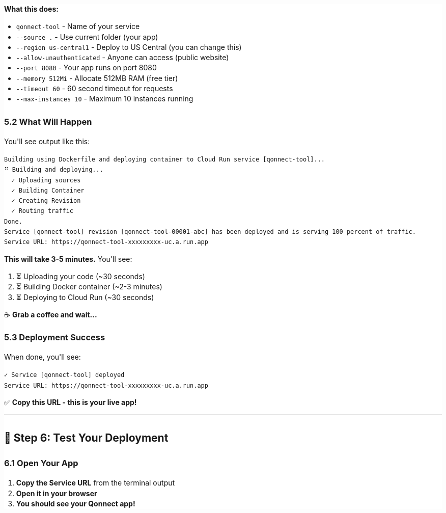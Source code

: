 **What this does:**
- `qonnect-tool` - Name of your service
- `--source .` - Use current folder (your app)
- `--region us-central1` - Deploy to US Central (you can change this)
- `--allow-unauthenticated` - Anyone can access (public website)
- `--port 8080` - Your app runs on port 8080
- `--memory 512Mi` - Allocate 512MB RAM (free tier)
- `--timeout 60` - 60 second timeout for requests
- `--max-instances 10` - Maximum 10 instances running

### 5.2 What Will Happen

You'll see output like this:

```
Building using Dockerfile and deploying container to Cloud Run service [qonnect-tool]...
⠛ Building and deploying...
  ✓ Uploading sources
  ✓ Building Container
  ✓ Creating Revision
  ✓ Routing traffic
Done.
Service [qonnect-tool] revision [qonnect-tool-00001-abc] has been deployed and is serving 100 percent of traffic.
Service URL: https://qonnect-tool-xxxxxxxxx-uc.a.run.app
```

**This will take 3-5 minutes.** You'll see:
1. ⏳ Uploading your code (~30 seconds)
2. ⏳ Building Docker container (~2-3 minutes)
3. ⏳ Deploying to Cloud Run (~30 seconds)

☕ **Grab a coffee and wait...**

### 5.3 Deployment Success

When done, you'll see:

```
✓ Service [qonnect-tool] deployed
Service URL: https://qonnect-tool-xxxxxxxxx-uc.a.run.app
```

✅ **Copy this URL - this is your live app!**

---

## 🎉 Step 6: Test Your Deployment

### 6.1 Open Your App

1. **Copy the Service URL** from the terminal output
2. **Open it in your browser**
3. **You should see your Qonnect app!**
